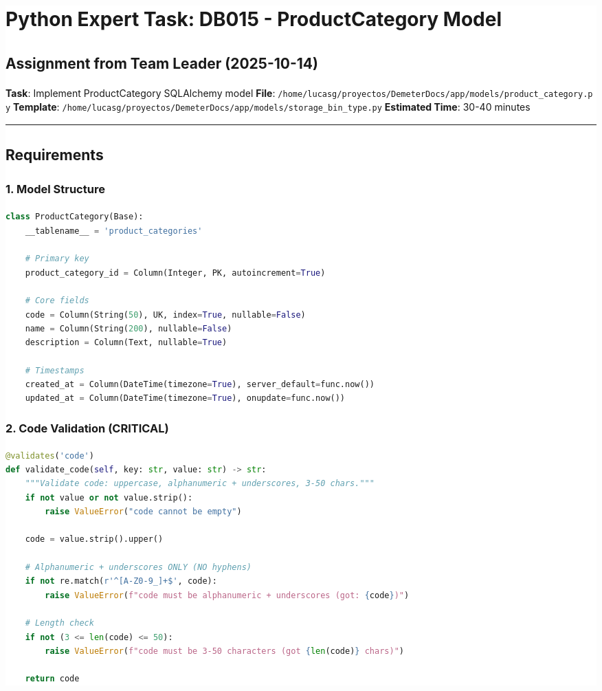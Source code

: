 # Python Expert Task: DB015 - ProductCategory Model

## Assignment from Team Leader (2025-10-14)

**Task**: Implement ProductCategory SQLAlchemy model
**File**: `/home/lucasg/proyectos/DemeterDocs/app/models/product_category.py`
**Template**: `/home/lucasg/proyectos/DemeterDocs/app/models/storage_bin_type.py`
**Estimated Time**: 30-40 minutes

---

## Requirements

### 1. Model Structure

```python
class ProductCategory(Base):
    __tablename__ = 'product_categories'

    # Primary key
    product_category_id = Column(Integer, PK, autoincrement=True)

    # Core fields
    code = Column(String(50), UK, index=True, nullable=False)
    name = Column(String(200), nullable=False)
    description = Column(Text, nullable=True)

    # Timestamps
    created_at = Column(DateTime(timezone=True), server_default=func.now())
    updated_at = Column(DateTime(timezone=True), onupdate=func.now())
```

### 2. Code Validation (CRITICAL)

```python
@validates('code')
def validate_code(self, key: str, value: str) -> str:
    """Validate code: uppercase, alphanumeric + underscores, 3-50 chars."""
    if not value or not value.strip():
        raise ValueError("code cannot be empty")

    code = value.strip().upper()

    # Alphanumeric + underscores ONLY (NO hyphens)
    if not re.match(r'^[A-Z0-9_]+$', code):
        raise ValueError(f"code must be alphanumeric + underscores (got: {code})")

    # Length check
    if not (3 <= len(code) <= 50):
        raise ValueError(f"code must be 3-50 characters (got {len(code)} chars)")

    return code
```
